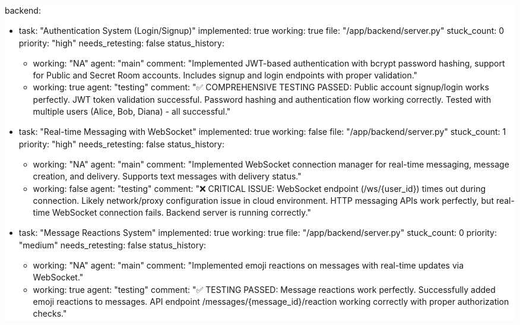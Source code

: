 backend:
  - task: "Authentication System (Login/Signup)"
    implemented: true
    working: true
    file: "/app/backend/server.py"
    stuck_count: 0
    priority: "high"
    needs_retesting: false
    status_history:
      - working: "NA"
        agent: "main"
        comment: "Implemented JWT-based authentication with bcrypt password hashing, support for Public and Secret Room accounts. Includes signup and login endpoints with proper validation."
      - working: true
        agent: "testing"
        comment: "✅ COMPREHENSIVE TESTING PASSED: Public account signup/login works perfectly. JWT token validation successful. Password hashing and authentication flow working correctly. Tested with multiple users (Alice, Bob, Diana) - all successful."

  - task: "Real-time Messaging with WebSocket"
    implemented: true
    working: false
    file: "/app/backend/server.py"
    stuck_count: 1
    priority: "high"
    needs_retesting: false
    status_history:
      - working: "NA"
        agent: "main"
        comment: "Implemented WebSocket connection manager for real-time messaging, message creation, and delivery. Supports text messages with delivery status."
      - working: false
        agent: "testing"
        comment: "❌ CRITICAL ISSUE: WebSocket endpoint (/ws/{user_id}) times out during connection. Likely network/proxy configuration issue in cloud environment. HTTP messaging APIs work perfectly, but real-time WebSocket connection fails. Backend server is running correctly."

  - task: "Message Reactions System"
    implemented: true
    working: true
    file: "/app/backend/server.py"
    stuck_count: 0
    priority: "medium"
    needs_retesting: false
    status_history:
      - working: "NA"
        agent: "main"
        comment: "Implemented emoji reactions on messages with real-time updates via WebSocket."
      - working: true
        agent: "testing"
        comment: "✅ TESTING PASSED: Message reactions work perfectly. Successfully added emoji reactions to messages. API endpoint /messages/{message_id}/reaction working correctly with proper authorization checks."
